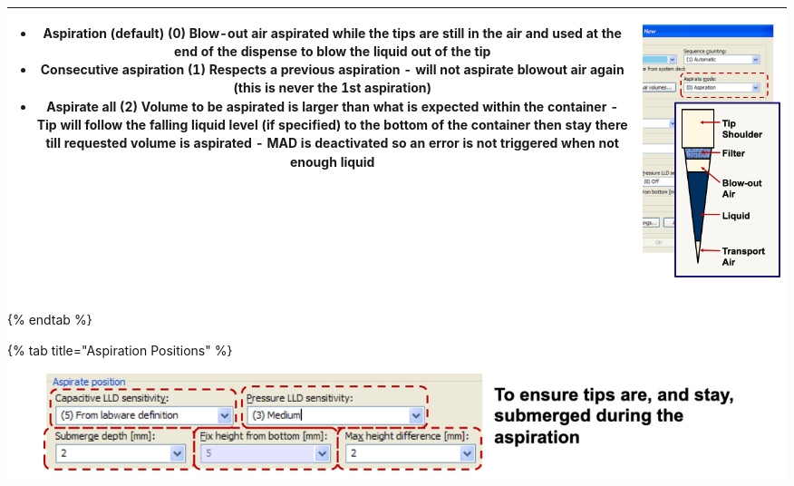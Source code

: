 | <ul><li><strong>Aspiration</strong> (default) (0) Blow-out air aspirated while the tips are still in the air and used at the end of the dispense to blow the liquid out of the tip</li><li><strong>Consecutive aspiration</strong> (1) Respects a previous aspiration - will not aspirate blowout air again (this is never the 1st aspiration)</li><li><strong>Aspirate all</strong> (2) Volume to be aspirated is larger than what is expected within the container - Tip will follow the falling liquid level (if specified) to the bottom of the container then stay there till requested volume is aspirated - MAD is deactivated so an error is not triggered when not enough liquid</li></ul> | <p></p><p><img src="../../.gitbook/assets/image (49) (1) (1).png" alt="" data-size="original"></p> |
| --------------------------------------------------------------------------------------------------------------------------------------------------------------------------------------------------------------------------------------------------------------------------------------------------------------------------------------------------------------------------------------------------------------------------------------------------------------------------------------------------------------------------------------------------------------------------------------------------------------------------------------------------------------------------------------------------- | -------------------------------------------------------------------------------------------------- |
{% endtab %}

{% tab title="Aspiration Positions" %}


<figure><img src="../../.gitbook/assets/image (63) (1) (1).png" alt=""><figcaption></figcaption></figure>
